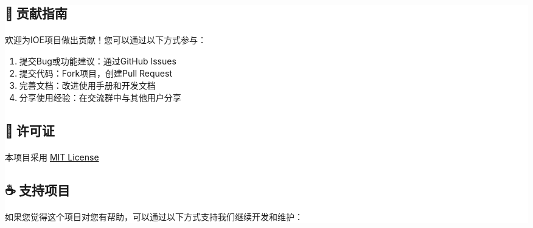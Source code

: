 ## 🤝 贡献指南

欢迎为IOE项目做出贡献！您可以通过以下方式参与：

1. 提交Bug或功能建议：通过GitHub Issues
2. 提交代码：Fork项目，创建Pull Request
3. 完善文档：改进使用手册和开发文档
4. 分享使用经验：在交流群中与其他用户分享

## 📄 许可证

本项目采用 [MIT License](LICENSE)

## ☕ 支持项目

如果您觉得这个项目对您有帮助，可以通过以下方式支持我们继续开发和维护：

<div align="center">